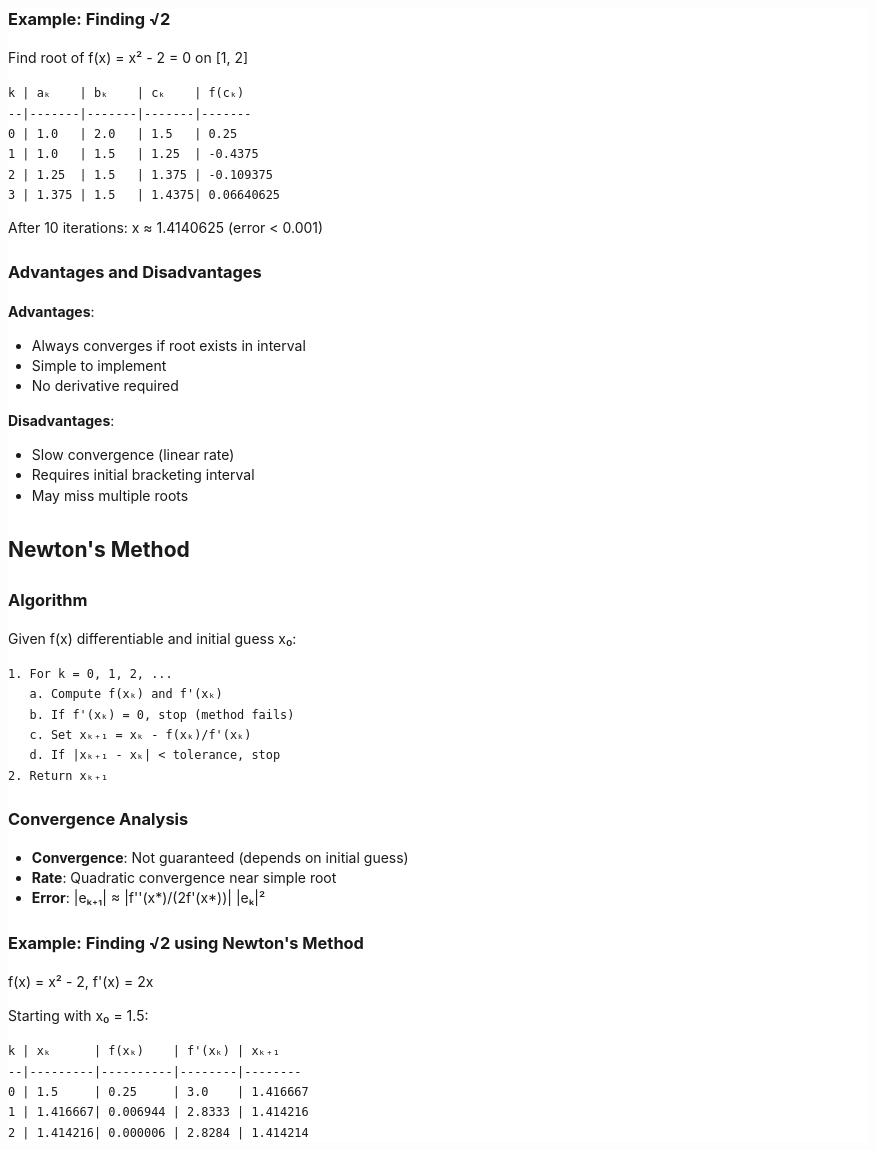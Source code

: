 ### Example: Finding √2
Find root of f(x) = x² - 2 = 0 on [1, 2]

```
k | aₖ    | bₖ    | cₖ    | f(cₖ)
--|-------|-------|-------|-------
0 | 1.0   | 2.0   | 1.5   | 0.25
1 | 1.0   | 1.5   | 1.25  | -0.4375
2 | 1.25  | 1.5   | 1.375 | -0.109375
3 | 1.375 | 1.5   | 1.4375| 0.06640625
```

After 10 iterations: x ≈ 1.4140625 (error < 0.001)

### Advantages and Disadvantages
**Advantages**:
- Always converges if root exists in interval
- Simple to implement
- No derivative required

**Disadvantages**:
- Slow convergence (linear rate)
- Requires initial bracketing interval
- May miss multiple roots

## Newton's Method

### Algorithm
Given f(x) differentiable and initial guess x₀:

```
1. For k = 0, 1, 2, ...
   a. Compute f(xₖ) and f'(xₖ)
   b. If f'(xₖ) = 0, stop (method fails)
   c. Set xₖ₊₁ = xₖ - f(xₖ)/f'(xₖ)
   d. If |xₖ₊₁ - xₖ| < tolerance, stop
2. Return xₖ₊₁
```

### Convergence Analysis
- **Convergence**: Not guaranteed (depends on initial guess)
- **Rate**: Quadratic convergence near simple root
- **Error**: |eₖ₊₁| ≈ |f''(x*)/(2f'(x*))| |eₖ|²

### Example: Finding √2 using Newton's Method
f(x) = x² - 2, f'(x) = 2x

Starting with x₀ = 1.5:
```
k | xₖ      | f(xₖ)    | f'(xₖ) | xₖ₊₁
--|---------|----------|--------|--------
0 | 1.5     | 0.25     | 3.0    | 1.416667
1 | 1.416667| 0.006944 | 2.8333 | 1.414216
2 | 1.414216| 0.000006 | 2.8284 | 1.414214
```

